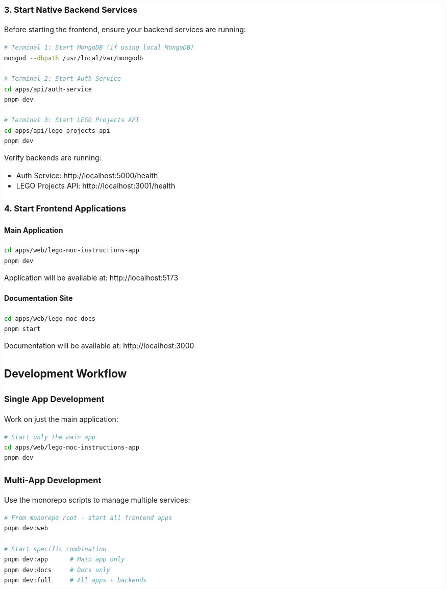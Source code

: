 ### 3. Start Native Backend Services

Before starting the frontend, ensure your backend services are running:

```bash
# Terminal 1: Start MongoDB (if using local MongoDB)
mongod --dbpath /usr/local/var/mongodb

# Terminal 2: Start Auth Service
cd apps/api/auth-service
pnpm dev

# Terminal 3: Start LEGO Projects API
cd apps/api/lego-projects-api
pnpm dev
```

Verify backends are running:
- Auth Service: http://localhost:5000/health
- LEGO Projects API: http://localhost:3001/health

### 4. Start Frontend Applications

#### Main Application
```bash
cd apps/web/lego-moc-instructions-app
pnpm dev
```

Application will be available at: http://localhost:5173

#### Documentation Site
```bash
cd apps/web/lego-moc-docs
pnpm start
```

Documentation will be available at: http://localhost:3000

## Development Workflow

### Single App Development

Work on just the main application:
```bash
# Start only the main app
cd apps/web/lego-moc-instructions-app
pnpm dev
```

### Multi-App Development

Use the monorepo scripts to manage multiple services:
```bash
# From monorepo root - start all frontend apps
pnpm dev:web

# Start specific combination
pnpm dev:app      # Main app only
pnpm dev:docs     # Docs only
pnpm dev:full     # All apps + backends
```
